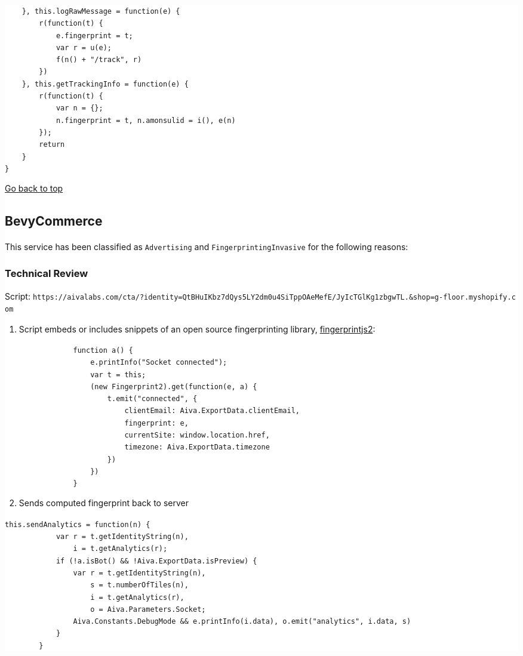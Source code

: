 ```
    }, this.logRawMessage = function(e) {
        r(function(t) {
            e.fingerprint = t;
            var r = u(e);
            f(n() + "/track", r)
        })
    }, this.getTrackingInfo = function(e) {
        r(function(t) {
            var n = {};
            n.fingerprint = t, n.amonsulid = i(), e(n)
        });
        return
    }
}
```

[Go back to top](#tracker-descriptions-for-fingerprinters-and-cryptominers)

## BevyCommerce
This service has been classified as `Advertising` and `FingerprintingInvasive` for the following reasons:
### Technical Review
Script: `https://aivalabs.com/cta/?identity=QtBHuIKbz7dQys5LY2dm0u4SiTppOAeMefE/JyIcTGlKg1zbgwTL.&shop=g-floor.myshopify.com`
1. Script embeds or includes snippets of an open source fingerprinting library, [fingerprintjs2](https://github.com/Valve/fingerprintjs2):
```
                function a() {
                    e.printInfo("Socket connected");
                    var t = this;
                    (new Fingerprint2).get(function(e, a) {
                        t.emit("connected", {
                            clientEmail: Aiva.ExportData.clientEmail,
                            fingerprint: e,
                            currentSite: window.location.href,
                            timezone: Aiva.ExportData.timezone
                        })
                    })
                }

```
2. Sends computed fingerprint back to server
```
this.sendAnalytics = function(n) {
            var r = t.getIdentityString(n),
                i = t.getAnalytics(r);
            if (!a.isBot() && !Aiva.ExportData.isPreview) {
                var r = t.getIdentityString(n),
                    s = t.numberOfTiles(n),
                    i = t.getAnalytics(r),
                    o = Aiva.Parameters.Socket;
                Aiva.Constants.DebugMode && e.printInfo(i.data), o.emit("analytics", i.data, s)
            }
        }

```
